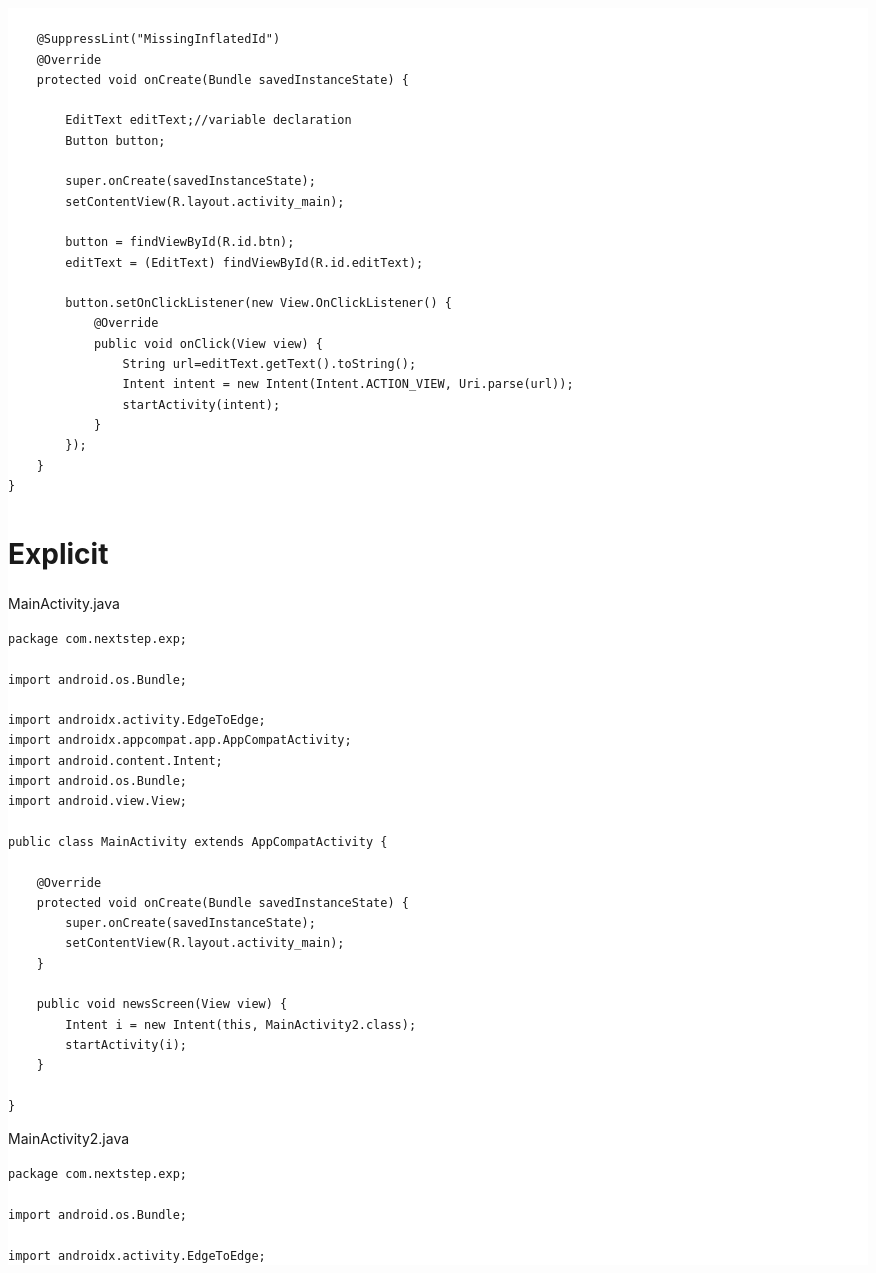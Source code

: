 ```

    @SuppressLint("MissingInflatedId")
    @Override
    protected void onCreate(Bundle savedInstanceState) {

        EditText editText;//variable declaration
        Button button;

        super.onCreate(savedInstanceState);
        setContentView(R.layout.activity_main);

        button = findViewById(R.id.btn);
        editText = (EditText) findViewById(R.id.editText);

        button.setOnClickListener(new View.OnClickListener() {
            @Override
            public void onClick(View view) {
                String url=editText.getText().toString();
                Intent intent = new Intent(Intent.ACTION_VIEW, Uri.parse(url));
                startActivity(intent);
            }
        });
    }
}

```

# Explicit

MainActivity.java
```
package com.nextstep.exp;

import android.os.Bundle;

import androidx.activity.EdgeToEdge;
import androidx.appcompat.app.AppCompatActivity;
import android.content.Intent;
import android.os.Bundle;
import android.view.View;

public class MainActivity extends AppCompatActivity {

    @Override
    protected void onCreate(Bundle savedInstanceState) {
        super.onCreate(savedInstanceState);
        setContentView(R.layout.activity_main);
    }

    public void newsScreen(View view) {
        Intent i = new Intent(this, MainActivity2.class);
        startActivity(i);
    }

}
```
MainActivity2.java
```
package com.nextstep.exp;

import android.os.Bundle;

import androidx.activity.EdgeToEdge;
```